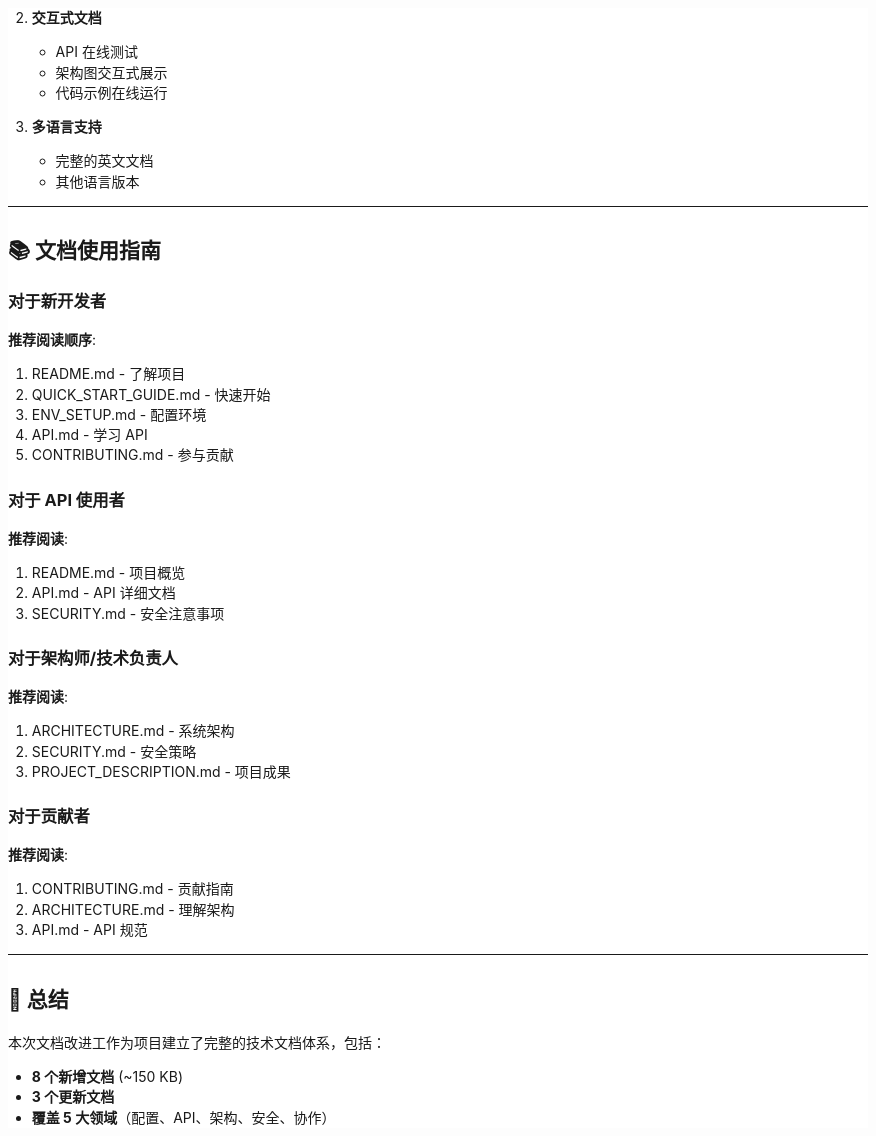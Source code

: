 2. **交互式文档**
   - API 在线测试
   - 架构图交互式展示
   - 代码示例在线运行

3. **多语言支持**
   - 完整的英文文档
   - 其他语言版本

---

## 📚 文档使用指南

### 对于新开发者

**推荐阅读顺序**:
1. README.md - 了解项目
2. QUICK_START_GUIDE.md - 快速开始
3. ENV_SETUP.md - 配置环境
4. API.md - 学习 API
5. CONTRIBUTING.md - 参与贡献

### 对于 API 使用者

**推荐阅读**:
1. README.md - 项目概览
2. API.md - API 详细文档
3. SECURITY.md - 安全注意事项

### 对于架构师/技术负责人

**推荐阅读**:
1. ARCHITECTURE.md - 系统架构
2. SECURITY.md - 安全策略
3. PROJECT_DESCRIPTION.md - 项目成果

### 对于贡献者

**推荐阅读**:
1. CONTRIBUTING.md - 贡献指南
2. ARCHITECTURE.md - 理解架构
3. API.md - API 规范

---

## 🎉 总结

本次文档改进工作为项目建立了完整的技术文档体系，包括：

- **8 个新增文档** (~150 KB)
- **3 个更新文档**
- **覆盖 5 大领域**（配置、API、架构、安全、协作）
